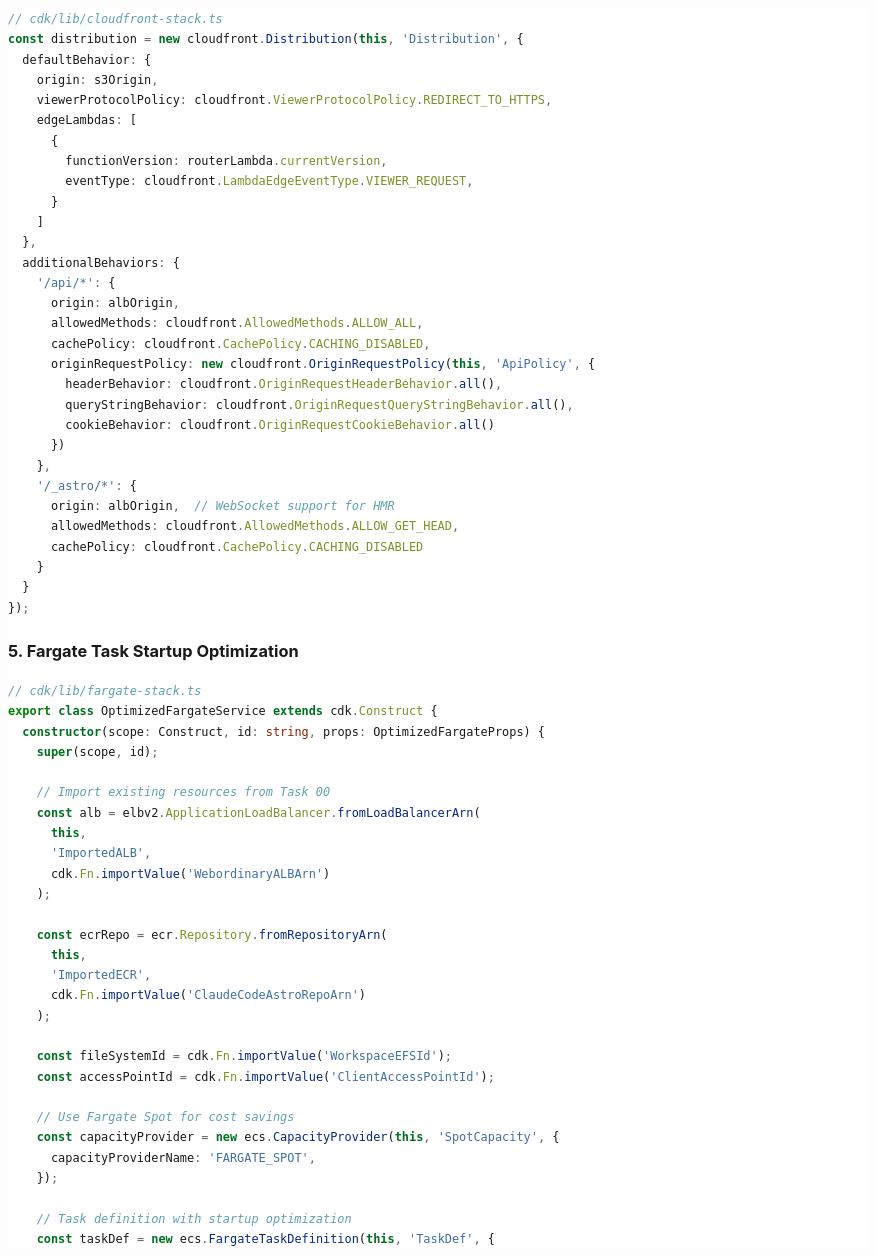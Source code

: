 ```typescript
// cdk/lib/cloudfront-stack.ts
const distribution = new cloudfront.Distribution(this, 'Distribution', {
  defaultBehavior: {
    origin: s3Origin,
    viewerProtocolPolicy: cloudfront.ViewerProtocolPolicy.REDIRECT_TO_HTTPS,
    edgeLambdas: [
      {
        functionVersion: routerLambda.currentVersion,
        eventType: cloudfront.LambdaEdgeEventType.VIEWER_REQUEST,
      }
    ]
  },
  additionalBehaviors: {
    '/api/*': {
      origin: albOrigin,
      allowedMethods: cloudfront.AllowedMethods.ALLOW_ALL,
      cachePolicy: cloudfront.CachePolicy.CACHING_DISABLED,
      originRequestPolicy: new cloudfront.OriginRequestPolicy(this, 'ApiPolicy', {
        headerBehavior: cloudfront.OriginRequestHeaderBehavior.all(),
        queryStringBehavior: cloudfront.OriginRequestQueryStringBehavior.all(),
        cookieBehavior: cloudfront.OriginRequestCookieBehavior.all()
      })
    },
    '/_astro/*': {
      origin: albOrigin,  // WebSocket support for HMR
      allowedMethods: cloudfront.AllowedMethods.ALLOW_GET_HEAD,
      cachePolicy: cloudfront.CachePolicy.CACHING_DISABLED
    }
  }
});
```

### 5. Fargate Task Startup Optimization

```typescript
// cdk/lib/fargate-stack.ts
export class OptimizedFargateService extends cdk.Construct {
  constructor(scope: Construct, id: string, props: OptimizedFargateProps) {
    super(scope, id);
    
    // Import existing resources from Task 00
    const alb = elbv2.ApplicationLoadBalancer.fromLoadBalancerArn(
      this,
      'ImportedALB',
      cdk.Fn.importValue('WebordinaryALBArn')
    );
    
    const ecrRepo = ecr.Repository.fromRepositoryArn(
      this,
      'ImportedECR',
      cdk.Fn.importValue('ClaudeCodeAstroRepoArn')
    );
    
    const fileSystemId = cdk.Fn.importValue('WorkspaceEFSId');
    const accessPointId = cdk.Fn.importValue('ClientAccessPointId');
    
    // Use Fargate Spot for cost savings
    const capacityProvider = new ecs.CapacityProvider(this, 'SpotCapacity', {
      capacityProviderName: 'FARGATE_SPOT',
    });
    
    // Task definition with startup optimization
    const taskDef = new ecs.FargateTaskDefinition(this, 'TaskDef', {
```